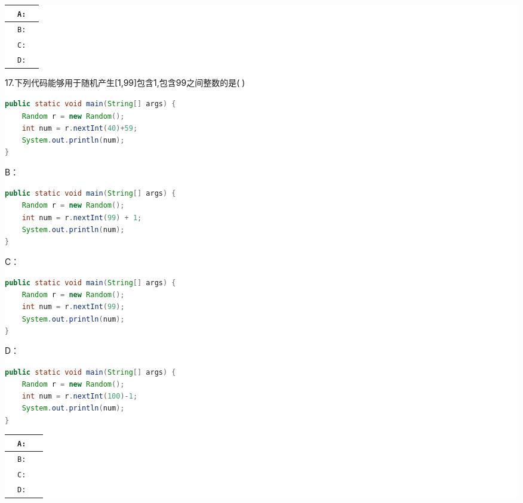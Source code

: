  

|      | `A:  ` |
| ---- | ------ |
|      | `B:  ` |
|      | `C:  ` |
|      | `D:  ` |



17.下列代码能够用于随机产生[1,99]包含1,包含99之间整数的是( )

```java
public static void main(String[] args) {
    Random r = new Random();
    int num = r.nextInt(40)+59;
    System.out.println(num);
}	
```

B：

```java
public static void main(String[] args) {
    Random r = new Random();
    int num = r.nextInt(99) + 1;
    System.out.println(num);
}
```

C：

```java
public static void main(String[] args) {
    Random r = new Random();
    int num = r.nextInt(99);
    System.out.println(num);
}
```

D：

```java
public static void main(String[] args) {
    Random r = new Random();
    int num = r.nextInt(100)-1;
    System.out.println(num);
}
```

 

|      | `A:   ` |
| ---- | ------- |
|      | `B:   ` |
|      | `C:  `  |
|      | `D:  `  |
